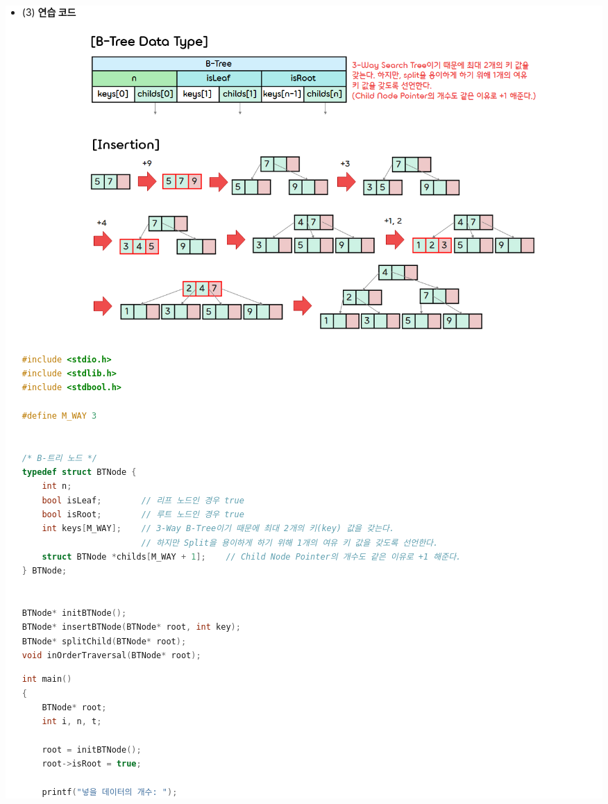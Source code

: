 - (3) **연습 코드** <p align="center"><img src="../Additional_files/images/bTree4.png" width = 650></p> <p align="center"><img src="../Additional_files/images/bTree5.png" width = 650></p>  
  ```c
  #include <stdio.h>
  #include <stdlib.h>
  #include <stdbool.h>

  #define M_WAY 3


  /* B-트리 노드 */
  typedef struct BTNode {
      int n;
      bool isLeaf;        // 리프 노드인 경우 true
      bool isRoot;        // 루트 노드인 경우 true
      int keys[M_WAY];    // 3-Way B-Tree이기 때문에 최대 2개의 키(key) 값을 갖는다.
                          // 하지만 Split을 용이하게 하기 위해 1개의 여유 키 값을 갖도록 선언한다.
      struct BTNode *childs[M_WAY + 1];    // Child Node Pointer의 개수도 같은 이유로 +1 해준다.
  } BTNode;


  BTNode* initBTNode();
  BTNode* insertBTNode(BTNode* root, int key);
  BTNode* splitChild(BTNode* root);
  void inOrderTraversal(BTNode* root);
  ```  
  ```c
  int main()
  {
      BTNode* root;
      int i, n, t;

      root = initBTNode();
      root->isRoot = true;

      printf("넣을 데이터의 개수: ");
  ```